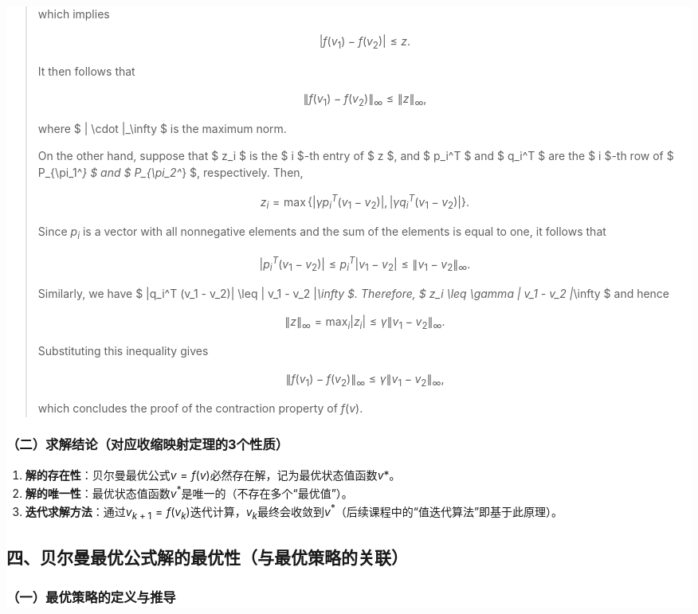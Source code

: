 > which implies
>
> $$
> |f(v_1) - f(v_2)| \leq z.
> $$
>
> It then follows that
>
> $$
> \| f(v_1) - f(v_2) \|_\infty \leq \| z \|_\infty, \tag{3.5}
> $$
>
> where $ \| \cdot \|_\infty $ is the maximum norm.
>
> On the other hand, suppose that $ z_i $ is the $ i $-th entry of $ z $, and $ p_i^T $ and $ q_i^T $ are the $ i $-th row of $ P_{\pi_1^*} $ and $ P_{\pi_2^*} $, respectively. Then,
>
> $$
> z_i = \max \left\{ |\gamma p_i^T (v_1 - v_2)|, |\gamma q_i^T (v_1 - v_2)| \right\}.
> $$
>
> Since $p_i$ is a vector with all nonnegative elements and the sum of the elements is equal to one, it follows that
>
> $$
> |p_i^T (v_1 - v_2)| \leq p_i^T |v_1 - v_2| \leq \| v_1 - v_2 \|_\infty.
> $$
>
> Similarly, we have $ |q_i^T (v_1 - v_2)| \leq \| v_1 - v_2 \|_\infty $. Therefore, $ z_i \leq \gamma \| v_1 - v_2 \|_\infty $ and hence
>
> $$
> \| z \|_\infty = \max_i |z_i| \leq \gamma \| v_1 - v_2 \|_\infty.
> $$
>
> Substituting this inequality gives
>
> $$
> \| f(v_1) - f(v_2) \|_\infty \leq \gamma \| v_1 - v_2 \|_\infty,
> $$
>
> which concludes the proof of the contraction property of  $f(v)$.


### （二）求解结论（对应收缩映射定理的3个性质）
1. **解的存在性**：贝尔曼最优公式$v = f(v)$必然存在解，记为最优状态值函数$v*$。  
2. **解的唯一性**：最优状态值函数$v^*$是唯一的（不存在多个“最优值”）。  
3. **迭代求解方法**：通过$v_{k+1} = f(v_k)$迭代计算，$v_k$最终会收敛到$v^*$（后续课程中的“值迭代算法”即基于此原理）。


## 四、贝尔曼最优公式解的最优性（与最优策略的关联）
### （一）最优策略的定义与推导
